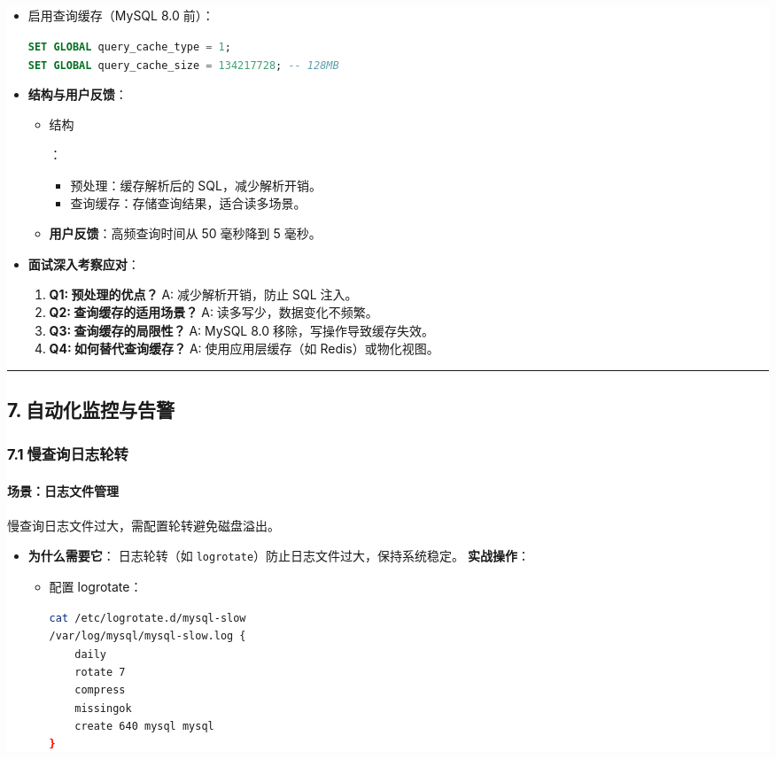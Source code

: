   - 启用查询缓存（MySQL 8.0 前）：  

    ```sql
    SET GLOBAL query_cache_type = 1;
    SET GLOBAL query_cache_size = 134217728; -- 128MB
    ```

- **结构与用户反馈**：  

  - 结构

    ：  

    - 预处理：缓存解析后的 SQL，减少解析开销。  
    - 查询缓存：存储查询结果，适合读多场景。

  - **用户反馈**：高频查询时间从 50 毫秒降到 5 毫秒。

- **面试深入考察应对**：  

  1. **Q1: 预处理的优点？**
     A: 减少解析开销，防止 SQL 注入。  
  2. **Q2: 查询缓存的适用场景？**
     A: 读多写少，数据变化不频繁。  
  3. **Q3: 查询缓存的局限性？**
     A: MySQL 8.0 移除，写操作导致缓存失效。  
  4. **Q4: 如何替代查询缓存？**
     A: 使用应用层缓存（如 Redis）或物化视图。

------

## 7. 自动化监控与告警

### 7.1 慢查询日志轮转

#### 场景：日志文件管理

慢查询日志文件过大，需配置轮转避免磁盘溢出。

- **为什么需要它**：
  日志轮转（如 `logrotate`）防止日志文件过大，保持系统稳定。
  **实战操作**：  

  - 配置 logrotate：  

    ```bash
    cat /etc/logrotate.d/mysql-slow
    /var/log/mysql/mysql-slow.log {
        daily
        rotate 7
        compress
        missingok
        create 640 mysql mysql
    }
    ```
